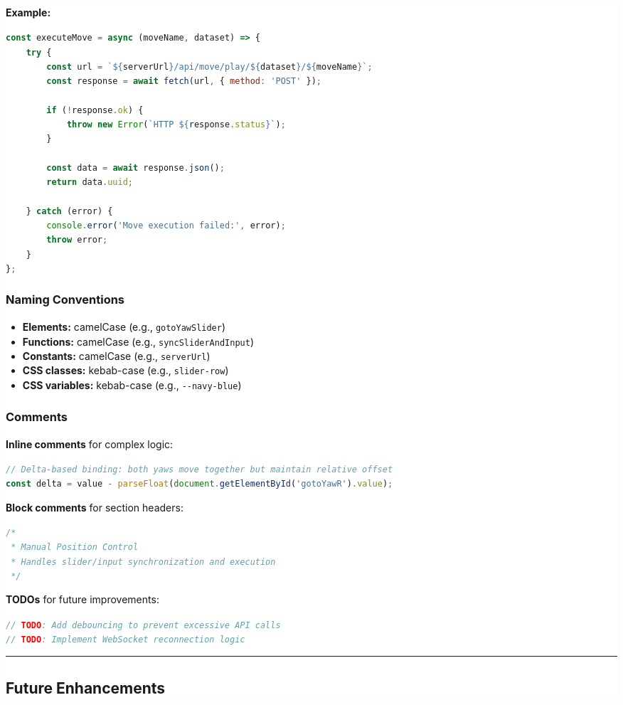 **Example:**
```javascript
const executeMove = async (moveName, dataset) => {
    try {
        const url = `${serverUrl}/api/move/play/${dataset}/${moveName}`;
        const response = await fetch(url, { method: 'POST' });

        if (!response.ok) {
            throw new Error(`HTTP ${response.status}`);
        }

        const data = await response.json();
        return data.uuid;

    } catch (error) {
        console.error('Move execution failed:', error);
        throw error;
    }
};
```

### Naming Conventions

- **Elements:** camelCase (e.g., `gotoYawSlider`)
- **Functions:** camelCase (e.g., `syncSliderAndInput`)
- **Constants:** camelCase (e.g., `serverUrl`)
- **CSS classes:** kebab-case (e.g., `slider-row`)
- **CSS variables:** kebab-case (e.g., `--navy-blue`)

### Comments

**Inline comments** for complex logic:
```javascript
// Delta-based binding: both yaws move together but maintain relative offset
const delta = value - parseFloat(document.getElementById('gotoYawR').value);
```

**Block comments** for section headers:
```javascript
/*
 * Manual Position Control
 * Handles slider/input synchronization and execution
 */
```

**TODOs** for future improvements:
```javascript
// TODO: Add debouncing to prevent excessive API calls
// TODO: Implement WebSocket reconnection logic
```

---

## Future Enhancements

